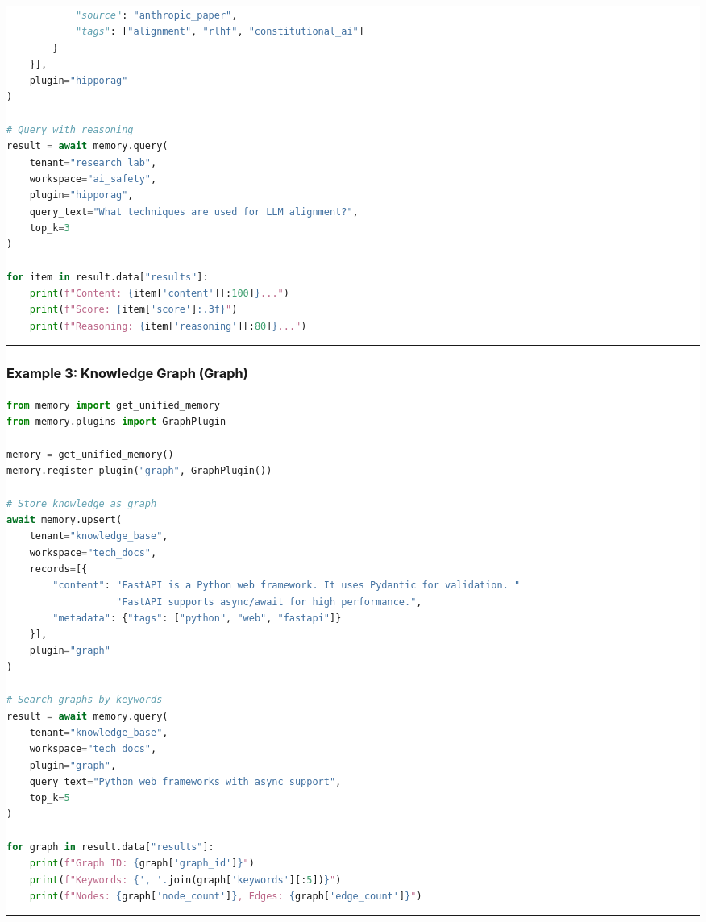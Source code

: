 ```python
            "source": "anthropic_paper",
            "tags": ["alignment", "rlhf", "constitutional_ai"]
        }
    }],
    plugin="hipporag"
)

# Query with reasoning
result = await memory.query(
    tenant="research_lab",
    workspace="ai_safety",
    plugin="hipporag",
    query_text="What techniques are used for LLM alignment?",
    top_k=3
)

for item in result.data["results"]:
    print(f"Content: {item['content'][:100]}...")
    print(f"Score: {item['score']:.3f}")
    print(f"Reasoning: {item['reasoning'][:80]}...")
```

---

### Example 3: Knowledge Graph (Graph)

```python
from memory import get_unified_memory
from memory.plugins import GraphPlugin

memory = get_unified_memory()
memory.register_plugin("graph", GraphPlugin())

# Store knowledge as graph
await memory.upsert(
    tenant="knowledge_base",
    workspace="tech_docs",
    records=[{
        "content": "FastAPI is a Python web framework. It uses Pydantic for validation. "
                   "FastAPI supports async/await for high performance.",
        "metadata": {"tags": ["python", "web", "fastapi"]}
    }],
    plugin="graph"
)

# Search graphs by keywords
result = await memory.query(
    tenant="knowledge_base",
    workspace="tech_docs",
    plugin="graph",
    query_text="Python web frameworks with async support",
    top_k=5
)

for graph in result.data["results"]:
    print(f"Graph ID: {graph['graph_id']}")
    print(f"Keywords: {', '.join(graph['keywords'][:5])}")
    print(f"Nodes: {graph['node_count']}, Edges: {graph['edge_count']}")
```

---